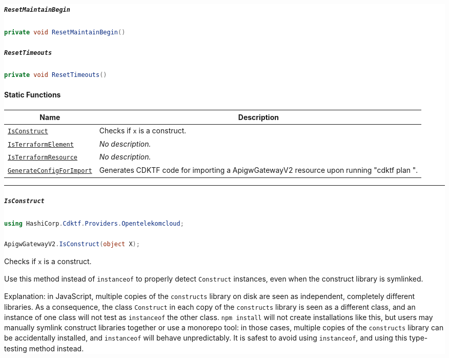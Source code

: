 ##### `ResetMaintainBegin` <a name="ResetMaintainBegin" id="@cdktf/provider-opentelekomcloud.apigwGatewayV2.ApigwGatewayV2.resetMaintainBegin"></a>

```csharp
private void ResetMaintainBegin()
```

##### `ResetTimeouts` <a name="ResetTimeouts" id="@cdktf/provider-opentelekomcloud.apigwGatewayV2.ApigwGatewayV2.resetTimeouts"></a>

```csharp
private void ResetTimeouts()
```

#### Static Functions <a name="Static Functions" id="Static Functions"></a>

| **Name** | **Description** |
| --- | --- |
| <code><a href="#@cdktf/provider-opentelekomcloud.apigwGatewayV2.ApigwGatewayV2.isConstruct">IsConstruct</a></code> | Checks if `x` is a construct. |
| <code><a href="#@cdktf/provider-opentelekomcloud.apigwGatewayV2.ApigwGatewayV2.isTerraformElement">IsTerraformElement</a></code> | *No description.* |
| <code><a href="#@cdktf/provider-opentelekomcloud.apigwGatewayV2.ApigwGatewayV2.isTerraformResource">IsTerraformResource</a></code> | *No description.* |
| <code><a href="#@cdktf/provider-opentelekomcloud.apigwGatewayV2.ApigwGatewayV2.generateConfigForImport">GenerateConfigForImport</a></code> | Generates CDKTF code for importing a ApigwGatewayV2 resource upon running "cdktf plan <stack-name>". |

---

##### `IsConstruct` <a name="IsConstruct" id="@cdktf/provider-opentelekomcloud.apigwGatewayV2.ApigwGatewayV2.isConstruct"></a>

```csharp
using HashiCorp.Cdktf.Providers.Opentelekomcloud;

ApigwGatewayV2.IsConstruct(object X);
```

Checks if `x` is a construct.

Use this method instead of `instanceof` to properly detect `Construct`
instances, even when the construct library is symlinked.

Explanation: in JavaScript, multiple copies of the `constructs` library on
disk are seen as independent, completely different libraries. As a
consequence, the class `Construct` in each copy of the `constructs` library
is seen as a different class, and an instance of one class will not test as
`instanceof` the other class. `npm install` will not create installations
like this, but users may manually symlink construct libraries together or
use a monorepo tool: in those cases, multiple copies of the `constructs`
library can be accidentally installed, and `instanceof` will behave
unpredictably. It is safest to avoid using `instanceof`, and using
this type-testing method instead.
